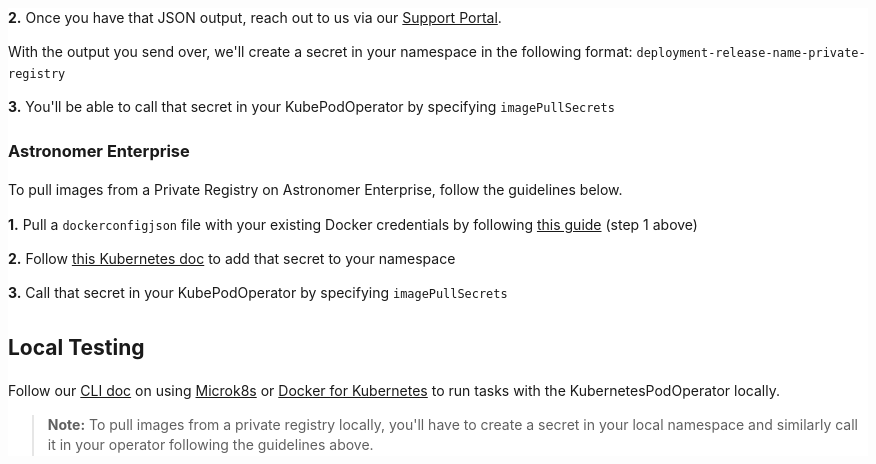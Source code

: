 **2.** Once you have that JSON output, reach out to us via our [Support Portal](support.astronomer.io).

With the output you send over, we'll create a secret in your namespace in the following format: `deployment-release-name-private-registry​`

**3.** You'll be able to call that secret in your KubePodOperator by specifying `imagePullSecrets`

### Astronomer Enterprise

To pull images from a Private Registry on Astronomer Enterprise, follow the guidelines below.

**1.** Pull a `dockerconfigjson` file with your existing Docker credentials by following [this guide](https://kubernetes.io/docs/tasks/configure-pod-container/pull-image-private-registry/#registry-secret-existing-credentials) (step 1 above)

**2.** Follow [this Kubernetes doc](https://kubernetes.io/docs/tasks/configure-pod-container/pull-image-private-registry/#registry-secret-existing-credentials) to add that secret to your namespace

**3.** Call that secret in your KubePodOperator by specifying `imagePullSecrets`

## Local Testing

Follow our [CLI doc](https://www.astronomer.io/docs/cli-kubepodoperator/) on using [Microk8s](https://microk8s.io/) or [Docker for Kubernetes](https://matthewpalmer.net/kubernetes-app-developer/articles/how-to-run-local-kubernetes-docker-for-mac.html) to run tasks with the KubernetesPodOperator locally.

> **Note:** To pull images from a private registry locally, you'll have to create a secret in your local namespace and similarly call it in your operator following the guidelines above.
